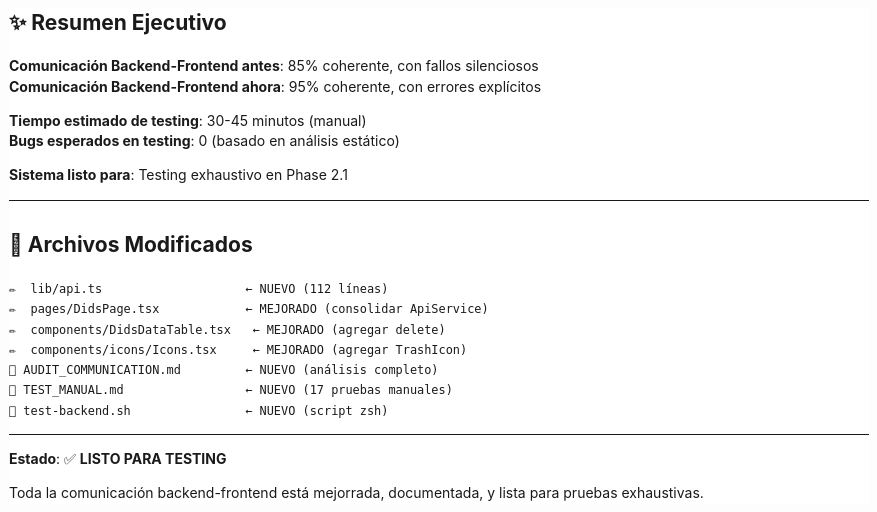 
## ✨ Resumen Ejecutivo

**Comunicación Backend-Frontend antes**: 85% coherente, con fallos silenciosos  
**Comunicación Backend-Frontend ahora**: 95% coherente, con errores explícitos  

**Tiempo estimado de testing**: 30-45 minutos (manual)  
**Bugs esperados en testing**: 0 (basado en análisis estático)  

**Sistema listo para**: Testing exhaustivo en Phase 2.1

---

## 📌 Archivos Modificados

```
✏️  lib/api.ts                    ← NUEVO (112 líneas)
✏️  pages/DidsPage.tsx            ← MEJORADO (consolidar ApiService)
✏️  components/DidsDataTable.tsx   ← MEJORADO (agregar delete)
✏️  components/icons/Icons.tsx     ← MEJORADO (agregar TrashIcon)
📄 AUDIT_COMMUNICATION.md         ← NUEVO (análisis completo)
📄 TEST_MANUAL.md                 ← NUEVO (17 pruebas manuales)
🔧 test-backend.sh                ← NUEVO (script zsh)
```

---

**Estado**: ✅ **LISTO PARA TESTING**

Toda la comunicación backend-frontend está mejorrada, documentada, y lista para pruebas exhaustivas.
